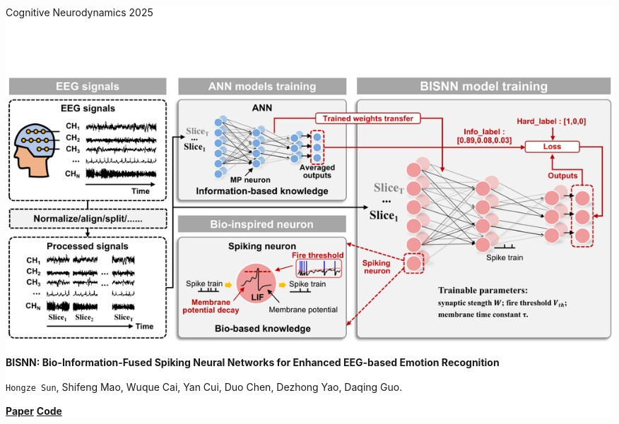 <div class='paper-box'><div class='paper-box-image'><div><div class="badge">Cognitive Neurodynamics 2025</div><img src='images/CND.png' alt="sym" width="100%"></div></div>
<div class='paper-box-text' markdown="1">
  
**BISNN: Bio-Information-Fused Spiking Neural Networks for Enhanced EEG-based Emotion Recognition**

`Hongze Sun`, Shifeng Mao, Wuque Cai, Yan Cui, Duo Chen, Dezhong Yao, Daqing Guo.

[**Paper**](https://www.tandfonline.com/doi/full/10.1080/27706710.2025.2472166) [**Code**](https://github.com/sunhongze/MMHT)<strong><span class='show_paper_citations' data='DhtAFkwAAAAJ:ALROH1vI_8AC'></span></strong>
</div>
</div>

